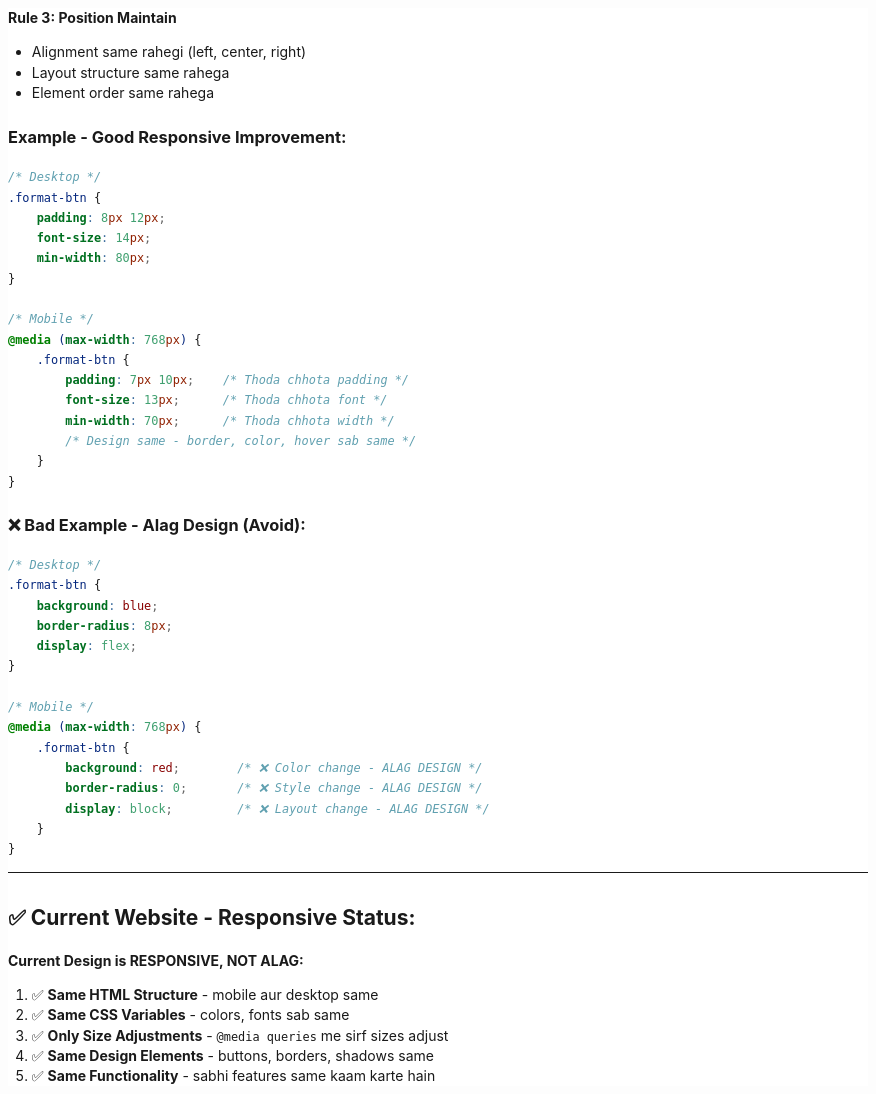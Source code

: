 **Rule 3: Position Maintain**
- Alignment same rahegi (left, center, right)
- Layout structure same rahega
- Element order same rahega

### Example - Good Responsive Improvement:

```css
/* Desktop */
.format-btn {
    padding: 8px 12px;
    font-size: 14px;
    min-width: 80px;
}

/* Mobile */
@media (max-width: 768px) {
    .format-btn {
        padding: 7px 10px;    /* Thoda chhota padding */
        font-size: 13px;      /* Thoda chhota font */
        min-width: 70px;      /* Thoda chhota width */
        /* Design same - border, color, hover sab same */
    }
}
```

### ❌ Bad Example - Alag Design (Avoid):

```css
/* Desktop */
.format-btn {
    background: blue;
    border-radius: 8px;
    display: flex;
}

/* Mobile */
@media (max-width: 768px) {
    .format-btn {
        background: red;        /* ❌ Color change - ALAG DESIGN */
        border-radius: 0;       /* ❌ Style change - ALAG DESIGN */
        display: block;         /* ❌ Layout change - ALAG DESIGN */
    }
}
```

---

## ✅ Current Website - Responsive Status:

**Current Design is RESPONSIVE, NOT ALAG:**

1. ✅ **Same HTML Structure** - mobile aur desktop same
2. ✅ **Same CSS Variables** - colors, fonts sab same
3. ✅ **Only Size Adjustments** - `@media queries` me sirf sizes adjust
4. ✅ **Same Design Elements** - buttons, borders, shadows same
5. ✅ **Same Functionality** - sabhi features same kaam karte hain

